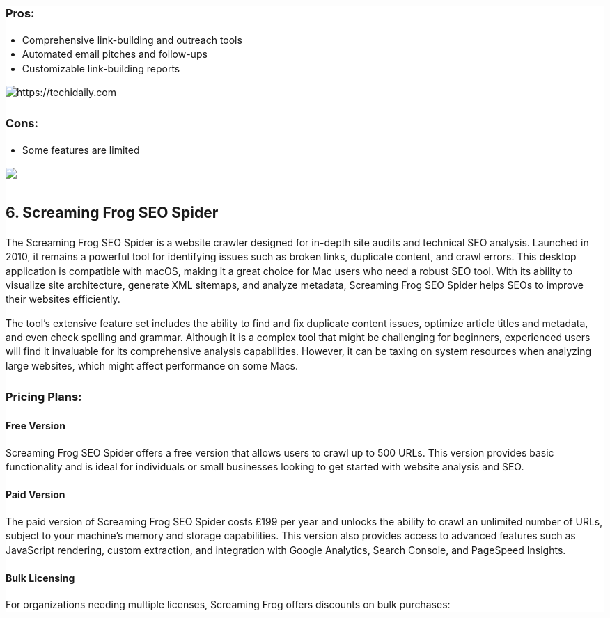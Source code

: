 
### Pros:

* Comprehensive link-building and outreach tools
* Automated email pitches and follow-ups
* Customizable link-building reports


<a href="https://appsumo.8odi.net/c/5597632/2144271/7443" target="_top" id="2144271">
  <img src="//a.impactradius-go.com/display-ad/7443-2144271" border="0" alt="https://techidaily.com" width="600" height="90"/>
</a>
<img height="0" width="0" src="https://appsumo.8odi.net/i/5597632/2144271/7443" style="position:absolute;visibility:hidden;" border="0" />


### Cons:

* Some features are limited

![](https://www.link-assistant.com/articles/wp-content/uploads/2024/07/Screaming-Frog-.png)

## 6\. Screaming Frog SEO Spider

The Screaming Frog SEO Spider is a website crawler designed for in-depth site audits and technical SEO analysis. Launched in 2010, it remains a powerful tool for identifying issues such as broken links, duplicate content, and crawl errors. This desktop application is compatible with macOS, making it a great choice for Mac users who need a robust SEO tool. With its ability to visualize site architecture, generate XML sitemaps, and analyze metadata, Screaming Frog SEO Spider helps SEOs to improve their websites efficiently.

The tool’s extensive feature set includes the ability to find and fix duplicate content issues, optimize article titles and metadata, and even check spelling and grammar. Although it is a complex tool that might be challenging for beginners, experienced users will find it invaluable for its comprehensive analysis capabilities. However, it can be taxing on system resources when analyzing large websites, which might affect performance on some Macs.

### Pricing Plans:

#### Free Version

Screaming Frog SEO Spider offers a free version that allows users to crawl up to 500 URLs. This version provides basic functionality and is ideal for individuals or small businesses looking to get started with website analysis and SEO.

#### Paid Version

The paid version of Screaming Frog SEO Spider costs £199 per year and unlocks the ability to crawl an unlimited number of URLs, subject to your machine’s memory and storage capabilities. This version also provides access to advanced features such as JavaScript rendering, custom extraction, and integration with Google Analytics, Search Console, and PageSpeed Insights.

#### Bulk Licensing

For organizations needing multiple licenses, Screaming Frog offers discounts on bulk purchases:
